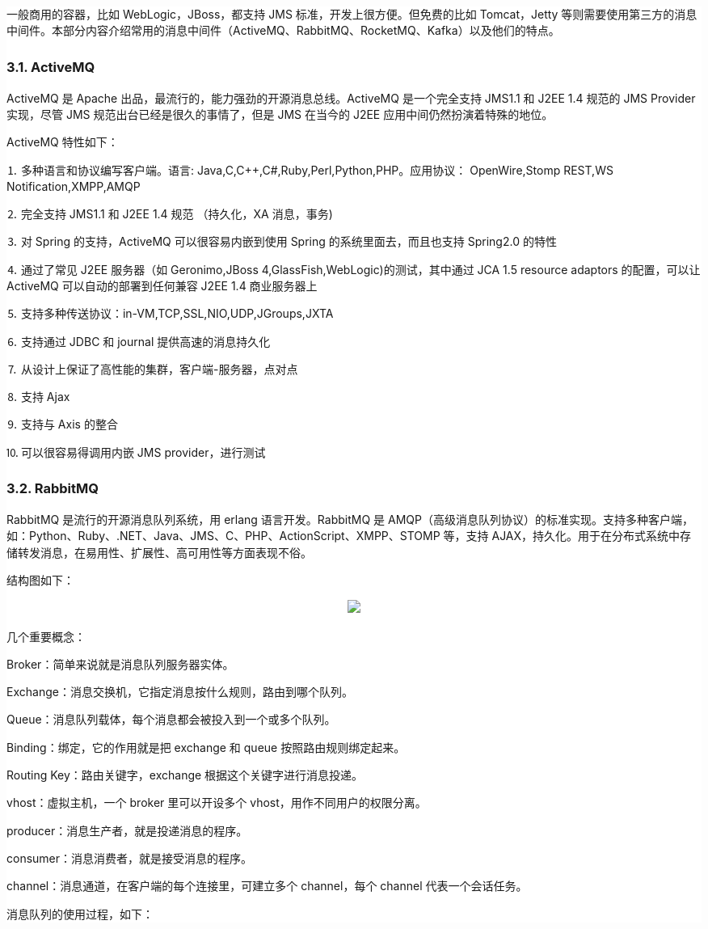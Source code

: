 一般商用的容器，比如 WebLogic，JBoss，都支持 JMS 标准，开发上很方便。但免费的比如 Tomcat，Jetty 等则需要使用第三方的消息中间件。本部分内容介绍常用的消息中间件（ActiveMQ、RabbitMQ、RocketMQ、Kafka）以及他们的特点。

### 3.1. ActiveMQ

ActiveMQ 是 Apache 出品，最流行的，能力强劲的开源消息总线。ActiveMQ 是一个完全支持 JMS1.1 和 J2EE 1.4 规范的 JMS Provider 实现，尽管 JMS 规范出台已经是很久的事情了，但是 JMS 在当今的 J2EE 应用中间仍然扮演着特殊的地位。

ActiveMQ 特性如下：

⒈ 多种语言和协议编写客户端。语言: Java,C,C++,C#,Ruby,Perl,Python,PHP。应用协议： OpenWire,Stomp REST,WS Notification,XMPP,AMQP

⒉ 完全支持 JMS1.1 和 J2EE 1.4 规范 （持久化，XA 消息，事务)

⒊ 对 Spring 的支持，ActiveMQ 可以很容易内嵌到使用 Spring 的系统里面去，而且也支持 Spring2.0 的特性

⒋ 通过了常见 J2EE 服务器（如 Geronimo,JBoss 4,GlassFish,WebLogic)的测试，其中通过 JCA 1.5 resource adaptors 的配置，可以让 ActiveMQ 可以自动的部署到任何兼容 J2EE 1.4 商业服务器上

⒌ 支持多种传送协议：in-VM,TCP,SSL,NIO,UDP,JGroups,JXTA

⒍ 支持通过 JDBC 和 journal 提供高速的消息持久化

⒎ 从设计上保证了高性能的集群，客户端-服务器，点对点

⒏ 支持 Ajax

⒐ 支持与 Axis 的整合

⒑ 可以很容易得调用内嵌 JMS provider，进行测试

### 3.2. RabbitMQ

RabbitMQ 是流行的开源消息队列系统，用 erlang 语言开发。RabbitMQ 是 AMQP（高级消息队列协议）的标准实现。支持多种客户端，如：Python、Ruby、.NET、Java、JMS、C、PHP、ActionScript、XMPP、STOMP 等，支持 AJAX，持久化。用于在分布式系统中存储转发消息，在易用性、扩展性、高可用性等方面表现不俗。

结构图如下：

<div align="center"><img src="http://upload-images.jianshu.io/upload_images/3101171-1109f074e8445c6d.png"/></div>

几个重要概念：

Broker：简单来说就是消息队列服务器实体。

Exchange：消息交换机，它指定消息按什么规则，路由到哪个队列。

Queue：消息队列载体，每个消息都会被投入到一个或多个队列。

Binding：绑定，它的作用就是把 exchange 和 queue 按照路由规则绑定起来。

Routing Key：路由关键字，exchange 根据这个关键字进行消息投递。

vhost：虚拟主机，一个 broker 里可以开设多个 vhost，用作不同用户的权限分离。

producer：消息生产者，就是投递消息的程序。

consumer：消息消费者，就是接受消息的程序。

channel：消息通道，在客户端的每个连接里，可建立多个 channel，每个 channel 代表一个会话任务。

消息队列的使用过程，如下：
